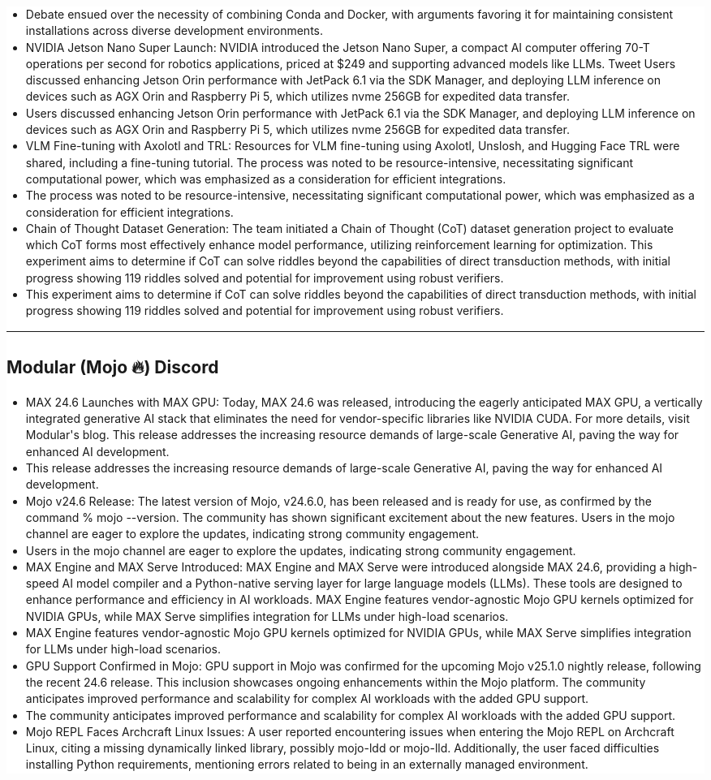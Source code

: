 * Debate ensued over the necessity of combining Conda and Docker, with arguments favoring it for maintaining consistent installations across diverse development environments.
* NVIDIA Jetson Nano Super Launch: NVIDIA introduced the Jetson Nano Super, a compact AI computer offering 70-T operations per second for robotics applications, priced at $249 and supporting advanced models like LLMs. Tweet
Users discussed enhancing Jetson Orin performance with JetPack 6.1 via the SDK Manager, and deploying LLM inference on devices such as AGX Orin and Raspberry Pi 5, which utilizes nvme 256GB for expedited data transfer.
* Users discussed enhancing Jetson Orin performance with JetPack 6.1 via the SDK Manager, and deploying LLM inference on devices such as AGX Orin and Raspberry Pi 5, which utilizes nvme 256GB for expedited data transfer.
* VLM Fine-tuning with Axolotl and TRL: Resources for VLM fine-tuning using Axolotl, Unslosh, and Hugging Face TRL were shared, including a fine-tuning tutorial.
The process was noted to be resource-intensive, necessitating significant computational power, which was emphasized as a consideration for efficient integrations.
* The process was noted to be resource-intensive, necessitating significant computational power, which was emphasized as a consideration for efficient integrations.
* Chain of Thought Dataset Generation: The team initiated a Chain of Thought (CoT) dataset generation project to evaluate which CoT forms most effectively enhance model performance, utilizing reinforcement learning for optimization.
This experiment aims to determine if CoT can solve riddles beyond the capabilities of direct transduction methods, with initial progress showing 119 riddles solved and potential for improvement using robust verifiers.
* This experiment aims to determine if CoT can solve riddles beyond the capabilities of direct transduction methods, with initial progress showing 119 riddles solved and potential for improvement using robust verifiers.

---

## Modular (Mojo 🔥) Discord

* MAX 24.6 Launches with MAX GPU: Today, MAX 24.6 was released, introducing the eagerly anticipated MAX GPU, a vertically integrated generative AI stack that eliminates the need for vendor-specific libraries like NVIDIA CUDA. For more details, visit Modular's blog.
This release addresses the increasing resource demands of large-scale Generative AI, paving the way for enhanced AI development.
* This release addresses the increasing resource demands of large-scale Generative AI, paving the way for enhanced AI development.
* Mojo v24.6 Release: The latest version of Mojo, v24.6.0, has been released and is ready for use, as confirmed by the command % mojo --version. The community has shown significant excitement about the new features.
Users in the mojo channel are eager to explore the updates, indicating strong community engagement.
* Users in the mojo channel are eager to explore the updates, indicating strong community engagement.
* MAX Engine and MAX Serve Introduced: MAX Engine and MAX Serve were introduced alongside MAX 24.6, providing a high-speed AI model compiler and a Python-native serving layer for large language models (LLMs). These tools are designed to enhance performance and efficiency in AI workloads.
MAX Engine features vendor-agnostic Mojo GPU kernels optimized for NVIDIA GPUs, while MAX Serve simplifies integration for LLMs under high-load scenarios.
* MAX Engine features vendor-agnostic Mojo GPU kernels optimized for NVIDIA GPUs, while MAX Serve simplifies integration for LLMs under high-load scenarios.
* GPU Support Confirmed in Mojo: GPU support in Mojo was confirmed for the upcoming Mojo v25.1.0 nightly release, following the recent 24.6 release. This inclusion showcases ongoing enhancements within the Mojo platform.
The community anticipates improved performance and scalability for complex AI workloads with the added GPU support.
* The community anticipates improved performance and scalability for complex AI workloads with the added GPU support.
* Mojo REPL Faces Archcraft Linux Issues: A user reported encountering issues when entering the Mojo REPL on Archcraft Linux, citing a missing dynamically linked library, possibly mojo-ldd or mojo-lld.
Additionally, the user faced difficulties installing Python requirements, mentioning errors related to being in an externally managed environment.